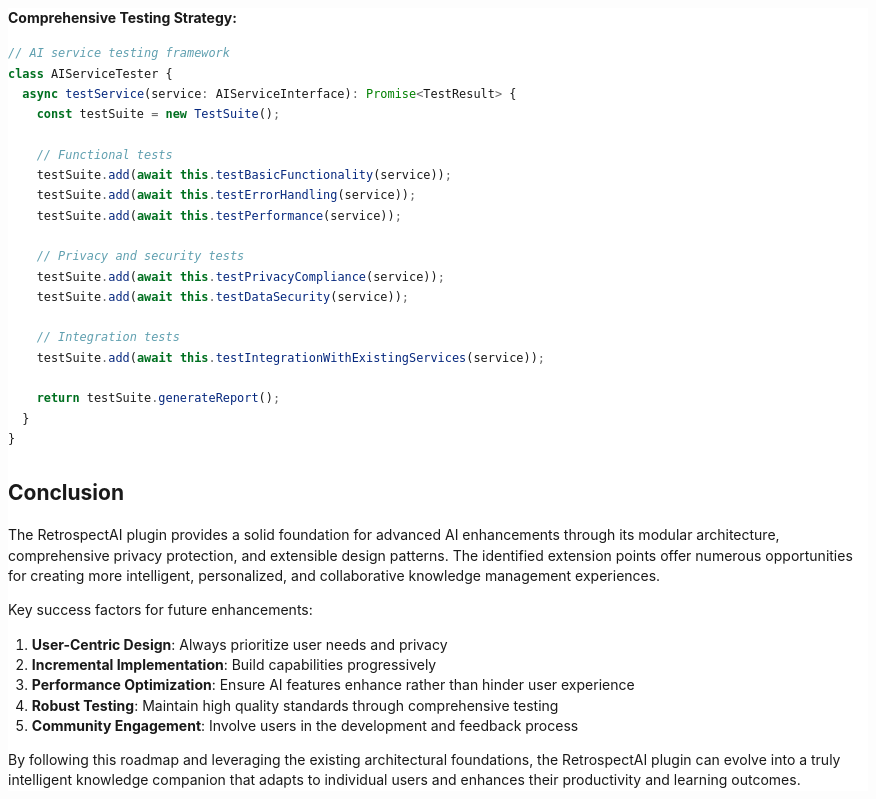 **Comprehensive Testing Strategy:**
```typescript
// AI service testing framework
class AIServiceTester {
  async testService(service: AIServiceInterface): Promise<TestResult> {
    const testSuite = new TestSuite();
    
    // Functional tests
    testSuite.add(await this.testBasicFunctionality(service));
    testSuite.add(await this.testErrorHandling(service));
    testSuite.add(await this.testPerformance(service));
    
    // Privacy and security tests
    testSuite.add(await this.testPrivacyCompliance(service));
    testSuite.add(await this.testDataSecurity(service));
    
    // Integration tests
    testSuite.add(await this.testIntegrationWithExistingServices(service));
    
    return testSuite.generateReport();
  }
}
```

## Conclusion

The RetrospectAI plugin provides a solid foundation for advanced AI enhancements through its modular architecture, comprehensive privacy protection, and extensible design patterns. The identified extension points offer numerous opportunities for creating more intelligent, personalized, and collaborative knowledge management experiences.

Key success factors for future enhancements:

1. **User-Centric Design**: Always prioritize user needs and privacy
2. **Incremental Implementation**: Build capabilities progressively
3. **Performance Optimization**: Ensure AI features enhance rather than hinder user experience
4. **Robust Testing**: Maintain high quality standards through comprehensive testing
5. **Community Engagement**: Involve users in the development and feedback process

By following this roadmap and leveraging the existing architectural foundations, the RetrospectAI plugin can evolve into a truly intelligent knowledge companion that adapts to individual users and enhances their productivity and learning outcomes. 